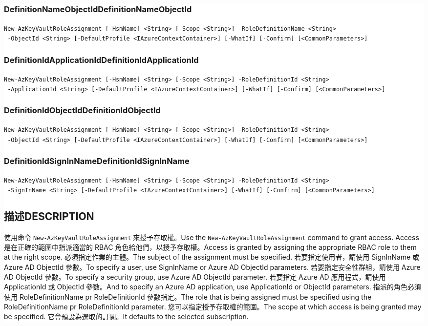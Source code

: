 ### <span data-ttu-id="42303-107">DefinitionNameObjectId</span><span class="sxs-lookup"><span data-stu-id="42303-107">DefinitionNameObjectId</span></span>
```
New-AzKeyVaultRoleAssignment [-HsmName] <String> [-Scope <String>] -RoleDefinitionName <String>
 -ObjectId <String> [-DefaultProfile <IAzureContextContainer>] [-WhatIf] [-Confirm] [<CommonParameters>]
```

### <span data-ttu-id="42303-108">DefinitionIdApplicationId</span><span class="sxs-lookup"><span data-stu-id="42303-108">DefinitionIdApplicationId</span></span>
```
New-AzKeyVaultRoleAssignment [-HsmName] <String> [-Scope <String>] -RoleDefinitionId <String>
 -ApplicationId <String> [-DefaultProfile <IAzureContextContainer>] [-WhatIf] [-Confirm] [<CommonParameters>]
```

### <span data-ttu-id="42303-109">DefinitionIdObjectId</span><span class="sxs-lookup"><span data-stu-id="42303-109">DefinitionIdObjectId</span></span>
```
New-AzKeyVaultRoleAssignment [-HsmName] <String> [-Scope <String>] -RoleDefinitionId <String>
 -ObjectId <String> [-DefaultProfile <IAzureContextContainer>] [-WhatIf] [-Confirm] [<CommonParameters>]
```

### <span data-ttu-id="42303-110">DefinitionIdSignInName</span><span class="sxs-lookup"><span data-stu-id="42303-110">DefinitionIdSignInName</span></span>
```
New-AzKeyVaultRoleAssignment [-HsmName] <String> [-Scope <String>] -RoleDefinitionId <String>
 -SignInName <String> [-DefaultProfile <IAzureContextContainer>] [-WhatIf] [-Confirm] [<CommonParameters>]
```

## <span data-ttu-id="42303-111">描述</span><span class="sxs-lookup"><span data-stu-id="42303-111">DESCRIPTION</span></span>
<span data-ttu-id="42303-112">使用命令 `New-AzKeyVaultRoleAssignment` 來授予存取權。</span><span class="sxs-lookup"><span data-stu-id="42303-112">Use the `New-AzKeyVaultRoleAssignment` command to grant access.</span></span>
<span data-ttu-id="42303-113">Access 是在正確的範圍中指派適當的 RBAC 角色給他們，以授予存取權。</span><span class="sxs-lookup"><span data-stu-id="42303-113">Access is granted by assigning the appropriate RBAC role to them at the right scope.</span></span>
<span data-ttu-id="42303-114">必須指定作業的主體。</span><span class="sxs-lookup"><span data-stu-id="42303-114">The subject of the assignment must be specified.</span></span>
<span data-ttu-id="42303-115">若要指定使用者，請使用 SignInName 或 Azure AD ObjectId 參數。</span><span class="sxs-lookup"><span data-stu-id="42303-115">To specify a user, use SignInName or Azure AD ObjectId parameters.</span></span>
<span data-ttu-id="42303-116">若要指定安全性群組，請使用 Azure AD ObjectId 參數。</span><span class="sxs-lookup"><span data-stu-id="42303-116">To specify a security group, use Azure AD ObjectId parameter.</span></span>
<span data-ttu-id="42303-117">若要指定 Azure AD 應用程式，請使用 ApplicationId 或 ObjectId 參數。</span><span class="sxs-lookup"><span data-stu-id="42303-117">And to specify an Azure AD application, use ApplicationId or ObjectId parameters.</span></span>
<span data-ttu-id="42303-118">指派的角色必須使用 RoleDefinitionName pr RoleDefinitionId 參數指定。</span><span class="sxs-lookup"><span data-stu-id="42303-118">The role that is being assigned must be specified using the RoleDefinitionName pr RoleDefinitionId parameter.</span></span> <span data-ttu-id="42303-119">您可以指定授予存取權的範圍。</span><span class="sxs-lookup"><span data-stu-id="42303-119">The scope at which access is being granted may be specified.</span></span> <span data-ttu-id="42303-120">它會預設為選取的訂閱。</span><span class="sxs-lookup"><span data-stu-id="42303-120">It defaults to the selected subscription.</span></span>